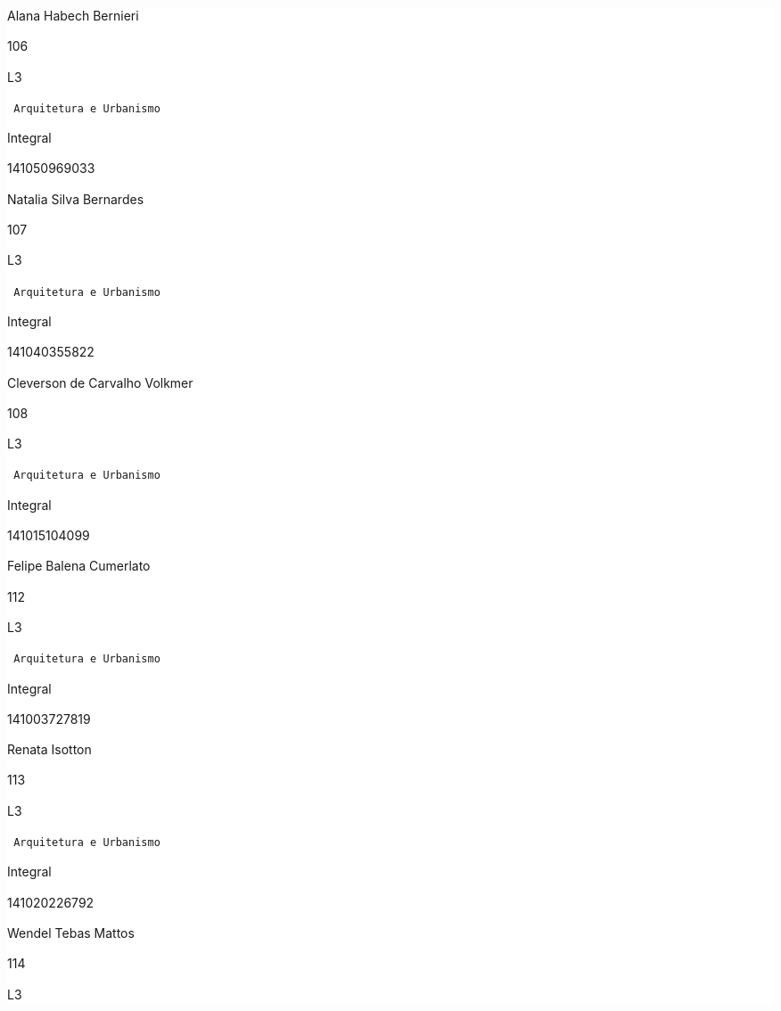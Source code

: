    Alana Habech Bernieri

   106

   L3

     Arquitetura e Urbanismo

   Integral

   141050969033

   Natalia Silva Bernardes

   107

   L3

     Arquitetura e Urbanismo

   Integral

   141040355822

   Cleverson de Carvalho Volkmer

   108

   L3

     Arquitetura e Urbanismo

   Integral

   141015104099

   Felipe Balena Cumerlato

   112

   L3

     Arquitetura e Urbanismo

   Integral

   141003727819

   Renata Isotton

   113

   L3

     Arquitetura e Urbanismo

   Integral

   141020226792

   Wendel Tebas Mattos

   114

   L3
